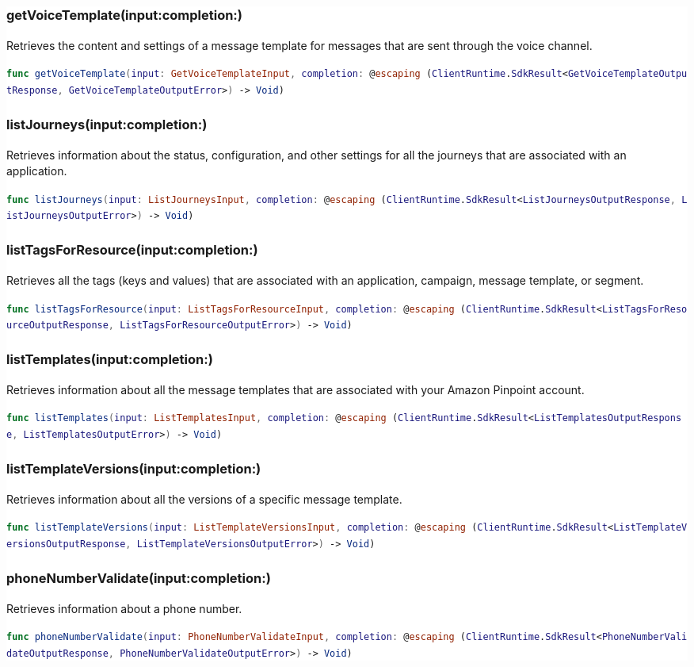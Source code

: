 ### getVoiceTemplate(input:​completion:​)

Retrieves the content and settings of a message template for messages that are sent through the voice channel.

``` swift
func getVoiceTemplate(input: GetVoiceTemplateInput, completion: @escaping (ClientRuntime.SdkResult<GetVoiceTemplateOutputResponse, GetVoiceTemplateOutputError>) -> Void)
```

### listJourneys(input:​completion:​)

Retrieves information about the status, configuration, and other settings for all the journeys that are associated with an application.

``` swift
func listJourneys(input: ListJourneysInput, completion: @escaping (ClientRuntime.SdkResult<ListJourneysOutputResponse, ListJourneysOutputError>) -> Void)
```

### listTagsForResource(input:​completion:​)

Retrieves all the tags (keys and values) that are associated with an application, campaign, message template, or segment.

``` swift
func listTagsForResource(input: ListTagsForResourceInput, completion: @escaping (ClientRuntime.SdkResult<ListTagsForResourceOutputResponse, ListTagsForResourceOutputError>) -> Void)
```

### listTemplates(input:​completion:​)

Retrieves information about all the message templates that are associated with your Amazon Pinpoint account.

``` swift
func listTemplates(input: ListTemplatesInput, completion: @escaping (ClientRuntime.SdkResult<ListTemplatesOutputResponse, ListTemplatesOutputError>) -> Void)
```

### listTemplateVersions(input:​completion:​)

Retrieves information about all the versions of a specific message template.

``` swift
func listTemplateVersions(input: ListTemplateVersionsInput, completion: @escaping (ClientRuntime.SdkResult<ListTemplateVersionsOutputResponse, ListTemplateVersionsOutputError>) -> Void)
```

### phoneNumberValidate(input:​completion:​)

Retrieves information about a phone number.

``` swift
func phoneNumberValidate(input: PhoneNumberValidateInput, completion: @escaping (ClientRuntime.SdkResult<PhoneNumberValidateOutputResponse, PhoneNumberValidateOutputError>) -> Void)
```
